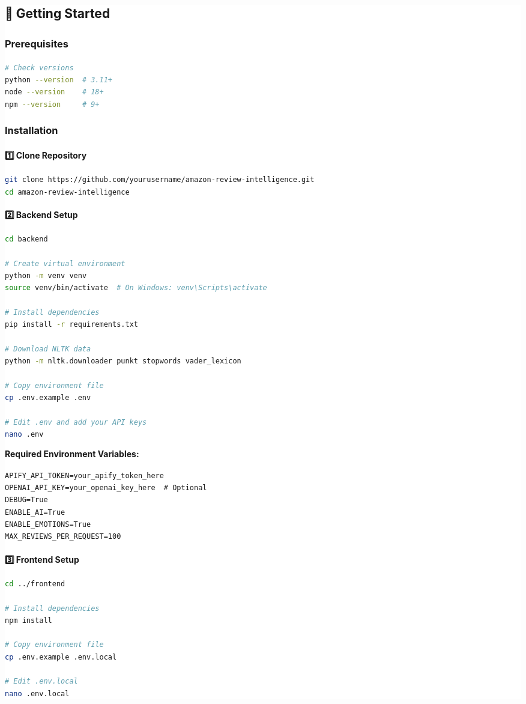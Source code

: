 ## 🚀 Getting Started

### Prerequisites

```bash
# Check versions
python --version  # 3.11+
node --version    # 18+
npm --version     # 9+
```

### Installation

#### 1️⃣ Clone Repository
```bash
git clone https://github.com/yourusername/amazon-review-intelligence.git
cd amazon-review-intelligence
```

#### 2️⃣ Backend Setup
```bash
cd backend

# Create virtual environment
python -m venv venv
source venv/bin/activate  # On Windows: venv\Scripts\activate

# Install dependencies
pip install -r requirements.txt

# Download NLTK data
python -m nltk.downloader punkt stopwords vader_lexicon

# Copy environment file
cp .env.example .env

# Edit .env and add your API keys
nano .env
```

**Required Environment Variables:**
```env
APIFY_API_TOKEN=your_apify_token_here
OPENAI_API_KEY=your_openai_key_here  # Optional
DEBUG=True
ENABLE_AI=True
ENABLE_EMOTIONS=True
MAX_REVIEWS_PER_REQUEST=100
```

#### 3️⃣ Frontend Setup
```bash
cd ../frontend

# Install dependencies
npm install

# Copy environment file
cp .env.example .env.local

# Edit .env.local
nano .env.local
```

